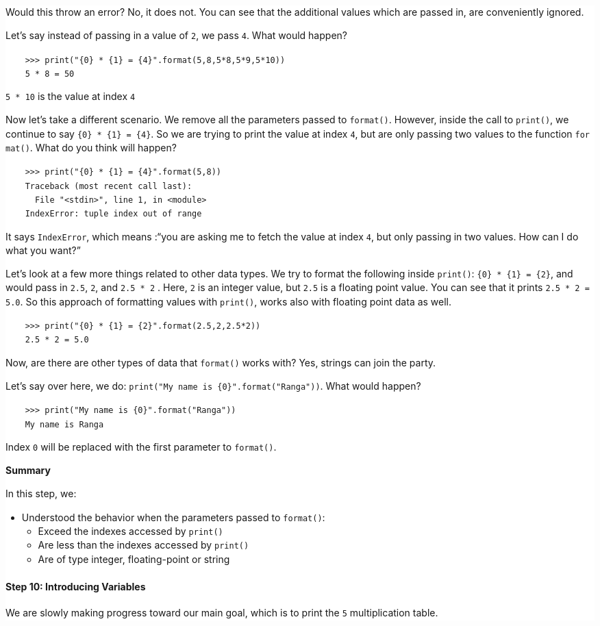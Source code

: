 Would this throw an error? No, it does not. You can see that the additional values which are passed in, are conveniently ignored.

Let’s say instead of passing in a value of `2`, we pass `4`. What would happen?

```text
    >>> print("{0} * {1} = {4}".format(5,8,5*8,5*9,5*10))
    5 * 8 = 50
```

`5 * 10` is the value at index `4`

Now let’s take a different scenario. We remove all the parameters passed to `format()`. However, inside the call to `print()`, we continue to say `{0} * {1} = {4}`. So we are trying to print the value at index `4`, but are only passing two values to the function `format()`. What do you think will happen?

```text
    >>> print("{0} * {1} = {4}".format(5,8))
    Traceback (most recent call last):
      File "<stdin>", line 1, in <module>
    IndexError: tuple index out of range
```

It says `IndexError`, which means :“you are asking me to fetch the value at index `4`, but only passing in two values. How can I do what you want?”

Let’s look at a few more things related to other data types. We try to format the following inside `print()`: `{0} * {1} = {2}`, and would pass in `2.5`, `2`, and `2.5 * 2` . Here, `2` is an integer value, but `2.5` is a floating point value. You can see that it prints `2.5 * 2 = 5.0`. So this approach of formatting values with `print()`, works also with floating point data as well.

```text
    >>> print("{0} * {1} = {2}".format(2.5,2,2.5*2))
    2.5 * 2 = 5.0
```

Now, are there are other types of data that `format()` works with? Yes, strings can join the party.

Let’s say over here, we do: `print("My name is {0}".format("Ranga"))`. What would happen?

```text
    >>> print("My name is {0}".format("Ranga"))
    My name is Ranga
```

Index `0` will be replaced with the first parameter to `format()`.

**Summary**

In this step, we:

- Understood the behavior when the parameters passed to `format()`:
  - Exceed the indexes accessed by `print()`
  - Are less than the indexes accessed by `print()`
  - Are of type integer, floating-point or string

#### Step 10: Introducing Variables

We are slowly making progress toward our main goal, which is to print the `5` multiplication table.
